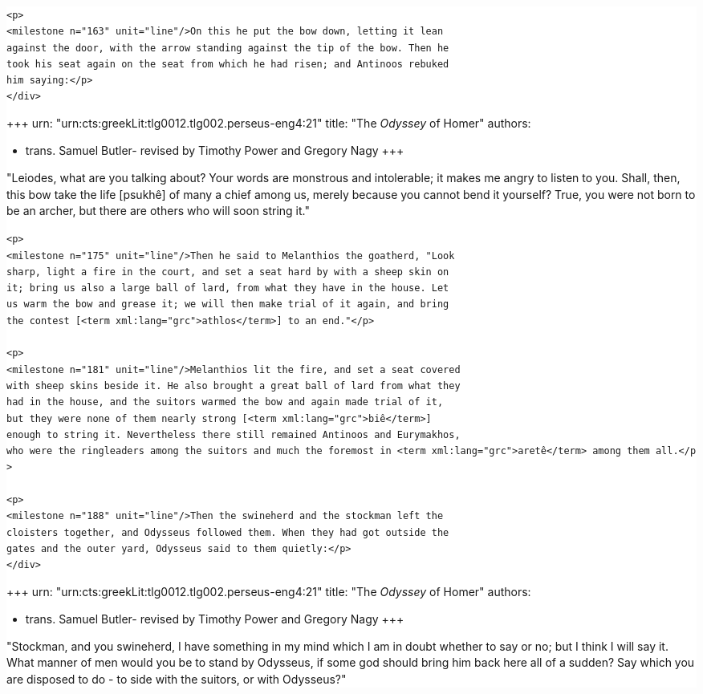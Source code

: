     <p>
    <milestone n="163" unit="line"/>On this he put the bow down, letting it lean
    against the door, with the arrow standing against the tip of the bow. Then he
    took his seat again on the seat from which he had risen; and Antinoos rebuked
    him saying:</p>
    </div>

+++
urn: "urn:cts:greekLit:tlg0012.tlg002.perseus-eng4:21"
title: "The _Odyssey_ of Homer"
authors:
- trans. Samuel Butler- revised by Timothy Power and Gregory Nagy
+++

<div type="textpart" n="167" subtype="card">
    <p>
    <milestone n="167" unit="line"/>"Leiodes, what are you talking about? Your
    words are monstrous and intolerable; it makes me angry to listen to you. Shall,
    then, this bow take the life [<term xml:lang="grc">psukhê</term>] of many a
    chief among us, merely because you cannot bend it yourself? True, you were not
    born to be an archer, but there are others who will soon string it."</p>

    <p>
    <milestone n="175" unit="line"/>Then he said to Melanthios the goatherd, "Look
    sharp, light a fire in the court, and set a seat hard by with a sheep skin on
    it; bring us also a large ball of lard, from what they have in the house. Let
    us warm the bow and grease it; we will then make trial of it again, and bring
    the contest [<term xml:lang="grc">athlos</term>] to an end."</p>

    <p>
    <milestone n="181" unit="line"/>Melanthios lit the fire, and set a seat covered
    with sheep skins beside it. He also brought a great ball of lard from what they
    had in the house, and the suitors warmed the bow and again made trial of it,
    but they were none of them nearly strong [<term xml:lang="grc">biê</term>]
    enough to string it. Nevertheless there still remained Antinoos and Eurymakhos,
    who were the ringleaders among the suitors and much the foremost in <term xml:lang="grc">aretê</term> among them all.</p>

    <p>
    <milestone n="188" unit="line"/>Then the swineherd and the stockman left the
    cloisters together, and Odysseus followed them. When they had got outside the
    gates and the outer yard, Odysseus said to them quietly:</p>
    </div>

+++
urn: "urn:cts:greekLit:tlg0012.tlg002.perseus-eng4:21"
title: "The _Odyssey_ of Homer"
authors:
- trans. Samuel Butler- revised by Timothy Power and Gregory Nagy
+++

<div type="textpart" n="193" subtype="card">
    <p>
    <milestone n="193" unit="line"/>"Stockman, and you swineherd, I have something
    in my mind which I am in doubt whether to say or no; but I think I will say it.
    What manner of men would you be to stand by Odysseus, if some god should bring
    him back here all of a sudden? Say which you are disposed to do - to side with
    the suitors, or with Odysseus?"</p>
